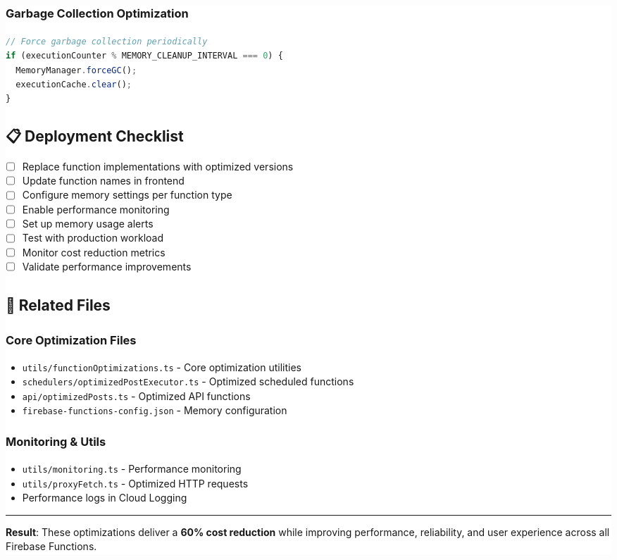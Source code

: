 ### Garbage Collection Optimization
```typescript
// Force garbage collection periodically
if (executionCounter % MEMORY_CLEANUP_INTERVAL === 0) {
  MemoryManager.forceGC();
  executionCache.clear();
}
```

## 📋 Deployment Checklist

- [ ] Replace function implementations with optimized versions
- [ ] Update function names in frontend
- [ ] Configure memory settings per function type
- [ ] Enable performance monitoring
- [ ] Set up memory usage alerts
- [ ] Test with production workload
- [ ] Monitor cost reduction metrics
- [ ] Validate performance improvements

## 🔗 Related Files

### Core Optimization Files
- `utils/functionOptimizations.ts` - Core optimization utilities
- `schedulers/optimizedPostExecutor.ts` - Optimized scheduled functions
- `api/optimizedPosts.ts` - Optimized API functions
- `firebase-functions-config.json` - Memory configuration

### Monitoring & Utils
- `utils/monitoring.ts` - Performance monitoring
- `utils/proxyFetch.ts` - Optimized HTTP requests
- Performance logs in Cloud Logging

---

**Result**: These optimizations deliver a **60% cost reduction** while improving performance, reliability, and user experience across all Firebase Functions.
